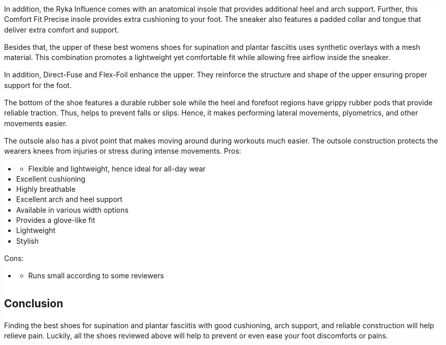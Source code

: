 In addition, the Ryka Influence comes with an anatomical insole that provides additional heel and arch support. Further, this Comfort Fit Precise insole provides extra cushioning to your foot. The sneaker also features a padded collar and tongue that deliver extra comfort and support.

Besides that, the upper of these best womens shoes for supination and plantar fasciitis uses synthetic overlays with a mesh material. This combination promotes a lightweight yet comfortable fit while allowing free airflow inside the sneaker.

In addition, Direct-Fuse and Flex-Foil enhance the upper. They reinforce the structure and shape of the upper ensuring proper support for the foot.

The bottom of the shoe features a durable rubber sole while the heel and forefoot regions have grippy rubber pods that provide reliable traction. Thus, helps to prevent falls or slips. Hence, it makes performing lateral movements, plyometrics, and other movements easier.

The outsole also has a pivot point that makes moving around during workouts much easier. The outsole construction protects the wearers knees from injuries or stress during intense movements. 
Pros:
- - Flexible and lightweight, hence ideal for all-day wear
- Excellent cushioning
- Highly breathable
- Excellent arch and heel support
- Available in various width options
- Provides a glove-like fit
- Lightweight
- Stylish



Cons:
- - Runs small according to some reviewers


##  Conclusion

Finding the best shoes for supination and plantar fasciitis with good cushioning, arch support, and reliable construction will help relieve pain. Luckily, all the shoes reviewed above will help to prevent or even ease your foot discomforts or pains.


